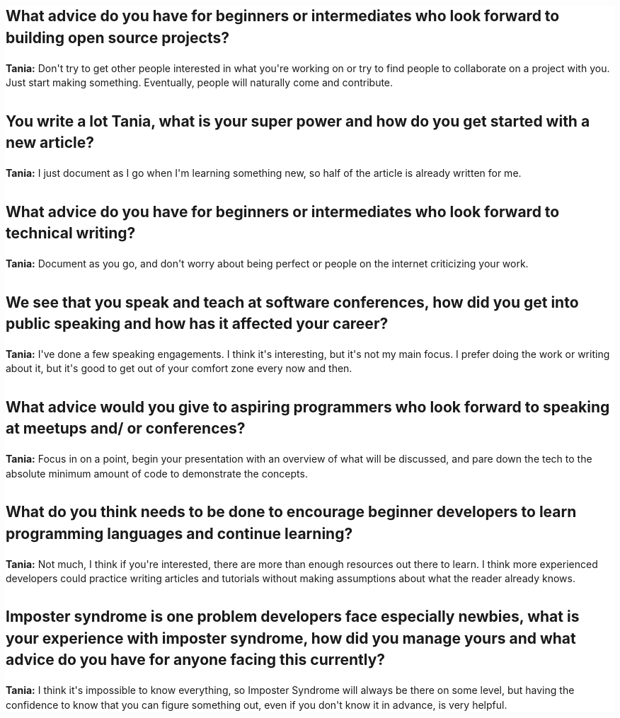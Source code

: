 ## What advice do you have for beginners or intermediates who look forward to building open source projects?

**Tania:** Don't try to get other people interested in what you're working on or try to find people to collaborate on a project with you. Just start making something. Eventually, people will naturally come and contribute.

## You write a lot Tania, what is your super power and how do you get started with a new article?

**Tania:** I just document as I go when I'm learning something new, so half of the article is already written for me.

## What advice do you have for beginners or intermediates who look forward to technical writing?

**Tania:** Document as you go, and don't worry about being perfect or people on the internet criticizing your work.

## We see that you speak and teach at software conferences, how did you get into public speaking and how has it affected your career?

**Tania:** I've done a few speaking engagements. I think it's interesting, but it's not my main focus. I prefer doing the work or writing about it, but it's good to get out of your comfort zone every now and then.

## What advice would you give to aspiring programmers who look forward to speaking at meetups and/ or conferences?

**Tania:** Focus in on a point, begin your presentation with an overview of what will be discussed, and pare down the tech to the absolute minimum amount of code to demonstrate the concepts.

## What do you think needs to be done to encourage beginner developers to learn programming languages and continue learning?

**Tania:** Not much, I think if you're interested, there are more than enough resources out there to learn. I think more experienced developers could practice writing articles and tutorials without making assumptions about what the reader already knows.

## Imposter syndrome is one problem developers face especially newbies, what is your experience with imposter syndrome, how did you manage yours and what advice do you have for anyone facing this currently?

**Tania:** I think it's impossible to know everything, so Imposter Syndrome will always be there on some level, but having the confidence to know that you can figure something out, even if you don't know it in advance, is very helpful.

